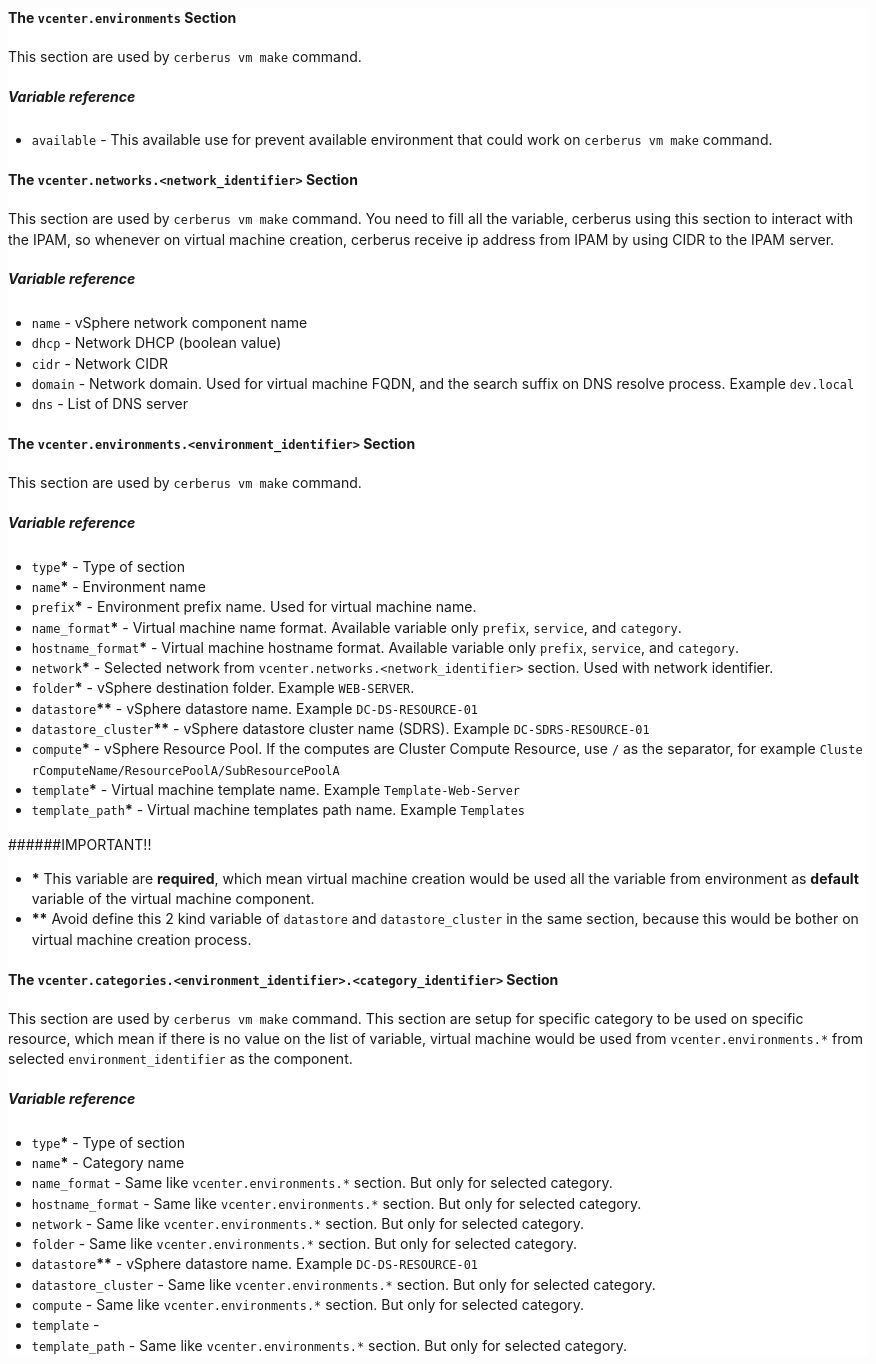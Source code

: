 #### The `vcenter.environments` Section
This section are used by `cerberus vm make` command.
##### Variable reference
* `available` - This available use for prevent available environment that could work on `cerberus vm make` command.
  
#### The `vcenter.networks.<network_identifier>` Section
This section are used by `cerberus vm make` command. You need to fill all the variable, cerberus using this section to interact with the IPAM, so whenever on virtual machine creation, cerberus receive ip address from IPAM by using CIDR to the IPAM server.
##### Variable reference
* `name` - vSphere network component name
* `dhcp` - Network DHCP (boolean value)
* `cidr` - Network CIDR
* `domain` - Network domain. Used for virtual machine FQDN, and the search suffix on DNS resolve process. Example `dev.local`
* `dns` - List of DNS server
  
#### The `vcenter.environments.<environment_identifier>` Section
This section are used by `cerberus vm make` command.
##### Variable reference
* `type`__*__ - Type of section
* `name`__*__ - Environment name
* `prefix`__*__ - Environment prefix name. Used for virtual machine name.
* `name_format`__*__ - Virtual machine name format. Available variable only `prefix`, `service`, and `category`.
* `hostname_format`__*__ - Virtual machine hostname format. Available variable only `prefix`, `service`, and `category`. 
* `network`__*__ - Selected network from `vcenter.networks.<network_identifier>` section. Used with network identifier.
* `folder`__*__ - vSphere destination folder. Example `WEB-SERVER`.
* `datastore`__**__ - vSphere datastore name. Example `DC-DS-RESOURCE-01`
* `datastore_cluster`__**__ - vSphere datastore cluster name (SDRS). Example `DC-SDRS-RESOURCE-01`
* `compute`__*__ - vSphere Resource Pool. If the computes are Cluster Compute Resource, use `/` as the separator, for example `ClusterComputeName/ResourcePoolA/SubResourcePoolA`
* `template`__*__ - Virtual machine template name. Example `Template-Web-Server`
* `template_path`__*__ - Virtual machine templates path name. Example `Templates`

######IMPORTANT!! 
* __*__ This variable are **required**, which mean virtual machine creation would be used all the variable from environment as **default** variable of the virtual machine component.
* __**__ Avoid define this 2 kind variable of `datastore` and `datastore_cluster` in the same section, because this would be bother on virtual machine creation process.

#### The `vcenter.categories.<environment_identifier>.<category_identifier>` Section
This section are used by `cerberus vm make` command. This section are setup for specific category to be used on specific resource, which mean if there is no value on the list of variable, virtual machine would be used from `vcenter.environments.*` from selected `environment_identifier` as the component.
##### Variable reference
* `type`__*__ - Type of section
* `name`__*__ - Category name
* `name_format` - Same like `vcenter.environments.*` section. But only for selected category.
* `hostname_format` - Same like `vcenter.environments.*` section. But only for selected category.
* `network` - Same like `vcenter.environments.*` section. But only for selected category.
* `folder` - Same like `vcenter.environments.*` section. But only for selected category.
* `datastore`__**__ - vSphere datastore name. Example `DC-DS-RESOURCE-01`
* `datastore_cluster` - Same like `vcenter.environments.*` section. But only for selected category.
* `compute` - Same like `vcenter.environments.*` section. But only for selected category.
* `template` -
* `template_path` - Same like `vcenter.environments.*` section. But only for selected category.